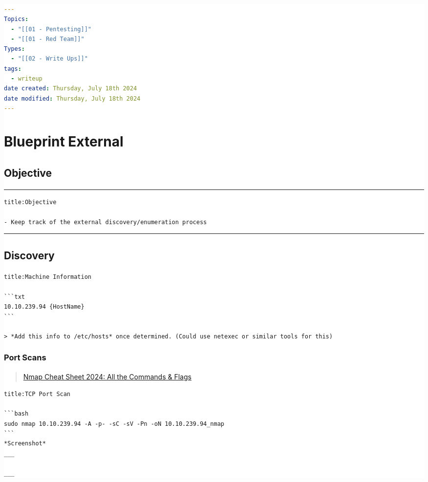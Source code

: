 ```yaml
---
Topics:
  - "[[01 - Pentesting]]"
  - "[[01 - Red Team]]"
Types:
  - "[[02 - Write Ups]]"
tags:
  - writeup
date created: Thursday, July 18th 2024
date modified: Thursday, July 18th 2024
---
```


# Blueprint External

## Objective

___

```ad-info
title:Objective 

- Keep track of the external discovery/enumeration process
```

___

## Discovery

~~~ad-info
title:Machine Information

```txt
10.10.239.94 {HostName}
```

> *Add this info to /etc/hosts* once determined. (Could use netexec or similar tools for this)
~~~

### Port Scans

> [Nmap Cheat Sheet 2024: All the Commands & Flags](https://www.stationx.net/nmap-cheat-sheet/)

~~~ad-check 
title:TCP Port Scan

```bash
sudo nmap 10.10.239.94 -A -p- -sC -sV -Pn -oN 10.10.239.94_nmap
```
*Screenshot*
___

___
~~~
